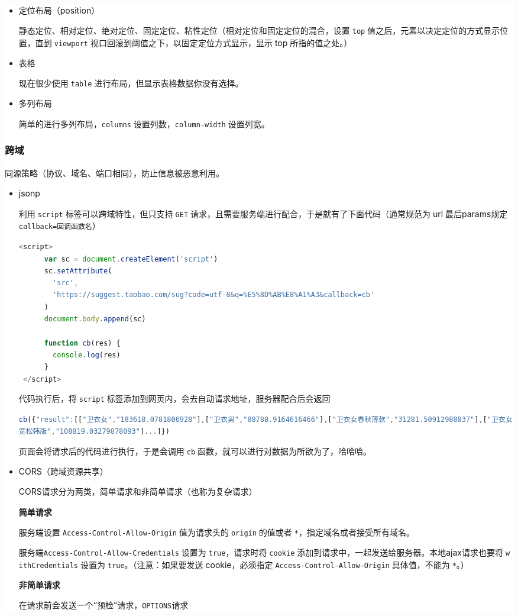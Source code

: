 - 定位布局（position）

  静态定位、相对定位、绝对定位、固定定位、粘性定位（相对定位和固定定位的混合，设置 `top` 值之后，元素以决定定位的方式显示位置，直到 `viewport` 视口回滚到阈值之下，以固定定位方式显示，显示 top 所指的值之处。）

- 表格

  现在很少使用 `table` 进行布局，但显示表格数据你没有选择。

- 多列布局

  简单的进行多列布局，`columns` 设置列数，`column-width` 设置列宽。



### 跨域

同源策略（协议、域名、端口相同），防止信息被恶意利用。

- jsonp

  利用 `script` 标签可以跨域特性，但只支持 `GET` 请求，且需要服务端进行配合，于是就有了下面代码（通常规范为 url 最后params规定 `callback=回调函数名`）

  ```js
  <script>
        var sc = document.createElement('script')
        sc.setAttribute(
          'src',
          'https://suggest.taobao.com/sug?code=utf-8&q=%E5%8D%AB%E8%A1%A3&callback=cb'
        )
        document.body.append(sc)
  
        function cb(res) {
          console.log(res)
        }
   </script>
  ```

  代码执行后，将 `script` 标签添加到网页内，会去自动请求地址，服务器配合后会返回

  ```js
  cb({"result":[["卫衣女","183618.0781806928"],["卫衣男","88788.9164616466"],["卫衣女春秋薄款","31281.50912988837"],["卫衣女宽松韩版","108819.03279878093"]...]})
  ```

  页面会将请求后的代码进行执行，于是会调用 `cb` 函数，就可以进行对数据为所欲为了，哈哈哈。

- CORS（跨域资源共享）

  CORS请求分为两类，简单请求和非简单请求（也称为复杂请求）

  **简单请求**

  服务端设置 `Access-Control-Allow-Origin` 值为请求头的 `origin` 的值或者 `*`，指定域名或者接受所有域名。

  服务端`Access-Control-Allow-Credentials` 设置为 `true`，请求时将 `cookie` 添加到请求中，一起发送给服务器。本地ajax请求也要将 `withCredentials` 设置为 `true`。（注意：如果要发送 cookie，必须指定 `Access-Control-Allow-Origin` 具体值，不能为 `*`。）

  **非简单请求**

  在请求前会发送一个“预检”请求，`OPTIONS`请求
